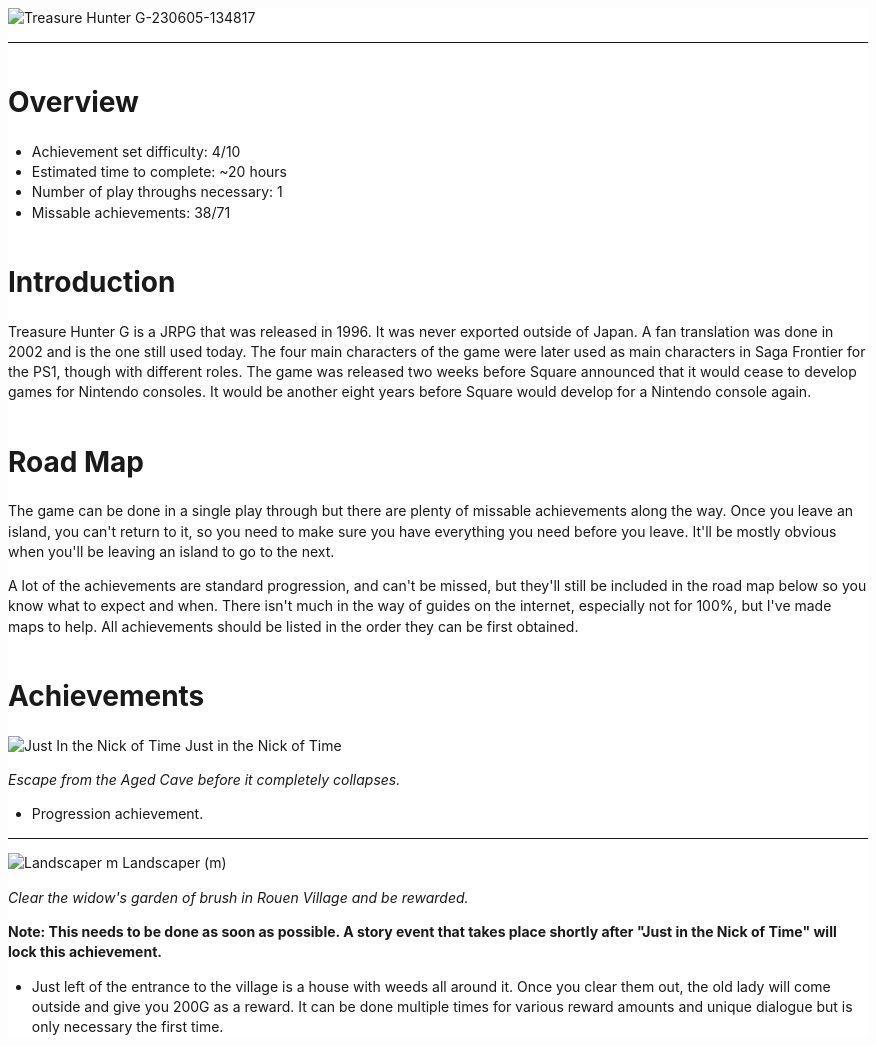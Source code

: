 ![Treasure Hunter G-230605-134817](https://github.com/RetroAchievements/guides/assets/97459553/3c4113c8-5a1d-48b0-a3e2-8f9581f72495)

***

# Overview

* Achievement set difficulty: 4/10
* Estimated time to complete: ~20 hours
* Number of play throughs necessary: 1
* Missable achievements: 38/71

# Introduction

Treasure Hunter G is a JRPG that was released in 1996. It was never exported outside of Japan. A fan translation was done in 2002 and is the one still used today. The four main characters of the game were later used as main characters in Saga Frontier for the PS1, though with different roles. The game was released two weeks before Square announced that it would cease to develop games for Nintendo consoles. It would be another eight years before Square would develop for a Nintendo console again.

# Road Map

The game can be done in a single play through but there are plenty of missable achievements along the way. Once you leave an island, you can't return to it, so you need to make sure you have everything you need before you leave. It'll be mostly obvious when you'll be leaving an island to go to the next.

A lot of the achievements are standard progression, and can't be missed, but they'll still be included in the road map below so you know what to expect and when. There isn't much in the way of guides on the internet, especially not for 100%, but I've made maps to help. All achievements should be listed in the order they can be first obtained.

# Achievements

![Just In the Nick of Time](https://github.com/RetroAchievements/guides/assets/97459553/f1a7325c-947a-44c7-8b30-c6741deecd30) Just in the Nick of Time

_Escape from the Aged Cave before it completely collapses._

* Progression achievement.

***

![Landscaper  m](https://github.com/RetroAchievements/guides/assets/97459553/9dc14eab-1a69-4c9a-b313-c99d2e7f5875) Landscaper (m)

_Clear the widow's garden of brush in Rouen Village and be rewarded._

**Note: This needs to be done as soon as possible. A story event that takes place shortly after "Just in the Nick of Time" will lock this achievement.**

* Just left of the entrance to the village is a house with weeds all around it. Once you clear them out, the old lady will come outside and give you 200G as a reward. It can be done multiple times for various reward amounts and unique dialogue but is only necessary the first time.
